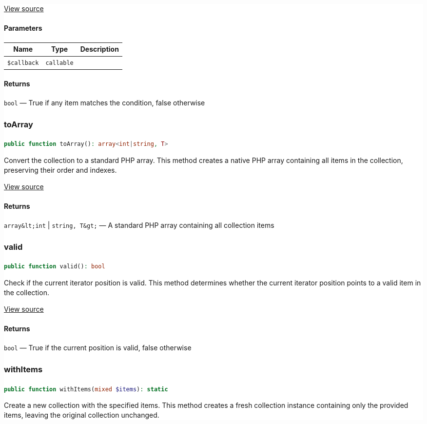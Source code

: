 [View source](https://github.com/evansims/openfga-php/blob/main/src/Models/Collections/IndexedCollectionInterface.php#L267)

#### Parameters

| Name        | Type       | Description |
| ----------- | ---------- | ----------- |
| `$callback` | `callable` |             |

#### Returns

`bool` — True if any item matches the condition, false otherwise

### toArray

```php
public function toArray(): array<int|string, T>

```

Convert the collection to a standard PHP array. This method creates a native PHP array containing all items in the collection, preserving their order and indexes.

[View source](https://github.com/evansims/openfga-php/blob/main/src/Models/Collections/IndexedCollectionInterface.php#L277)

#### Returns

`array&lt;int` &#124; `string, T&gt;` — A standard PHP array containing all collection items

### valid

```php
public function valid(): bool

```

Check if the current iterator position is valid. This method determines whether the current iterator position points to a valid item in the collection.

[View source](https://github.com/evansims/openfga-php/blob/main/src/Models/Collections/IndexedCollectionInterface.php#L288)

#### Returns

`bool` — True if the current position is valid, false otherwise

### withItems

```php
public function withItems(mixed $items): static

```

Create a new collection with the specified items. This method creates a fresh collection instance containing only the provided items, leaving the original collection unchanged.
